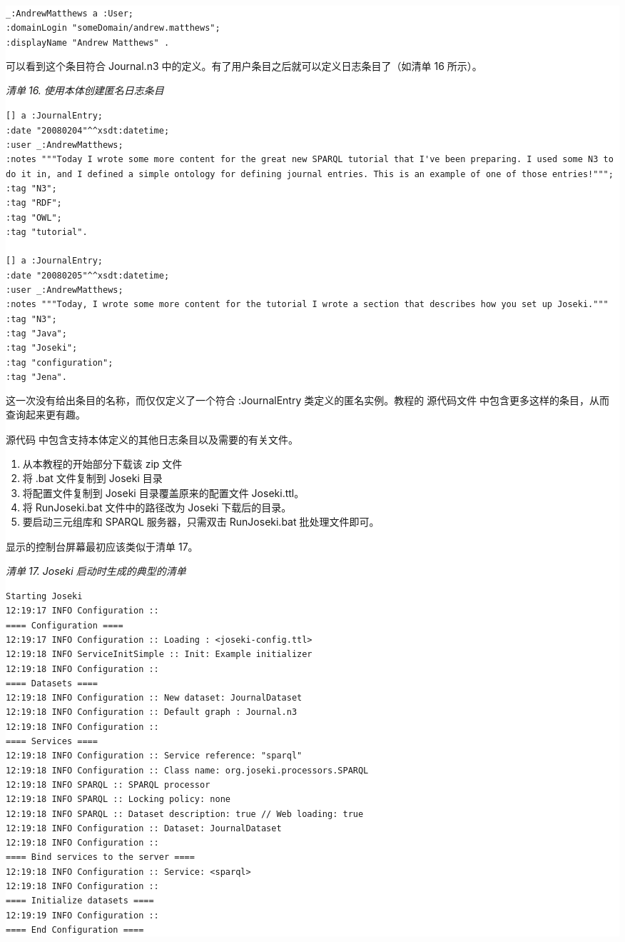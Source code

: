     _:AndrewMatthews a :User;
    :domainLogin "someDomain/andrew.matthews";
    :displayName "Andrew Matthews" .

可以看到这个条目符合 Journal.n3 中的定义。有了用户条目之后就可以定义日志条目了（如清单 16 所示）。

*清单 16. 使用本体创建匿名日志条目*

    [] a :JournalEntry; 
    :date "20080204"^^xsdt:datetime; 
    :user _:AndrewMatthews; 
    :notes """Today I wrote some more content for the great new SPARQL tutorial that I've been preparing. I used some N3 to do it in, and I defined a simple ontology for defining journal entries. This is an example of one of those entries!"""; 
    :tag "N3"; 
    :tag "RDF"; 
    :tag "OWL"; 
    :tag "tutorial". 

    [] a :JournalEntry; 
    :date "20080205"^^xsdt:datetime; 
    :user _:AndrewMatthews; 
    :notes """Today, I wrote some more content for the tutorial I wrote a section that describes how you set up Joseki.""" 
    :tag "N3"; 
    :tag "Java"; 
    :tag "Joseki"; 
    :tag "configuration"; 
    :tag "Jena".

这一次没有给出条目的名称，而仅仅定义了一个符合 :JournalEntry 类定义的匿名实例。教程的 源代码文件 中包含更多这样的条目，从而查询起来更有趣。

源代码 中包含支持本体定义的其他日志条目以及需要的有关文件。

1. 从本教程的开始部分下载该 zip 文件
2. 将 .bat 文件复制到 Joseki 目录
3. 将配置文件复制到 Joseki 目录覆盖原来的配置文件 Joseki.ttl。
4. 将 RunJoseki.bat 文件中的路径改为 Joseki 下载后的目录。
5. 要启动三元组库和 SPARQL 服务器，只需双击 RunJoseki.bat 批处理文件即可。

显示的控制台屏幕最初应该类似于清单 17。

*清单 17. Joseki 启动时生成的典型的清单*

    Starting Joseki 
    12:19:17 INFO Configuration :: 
    ==== Configuration ==== 
    12:19:17 INFO Configuration :: Loading : <joseki-config.ttl> 
    12:19:18 INFO ServiceInitSimple :: Init: Example initializer 
    12:19:18 INFO Configuration :: 
    ==== Datasets ==== 
    12:19:18 INFO Configuration :: New dataset: JournalDataset 
    12:19:18 INFO Configuration :: Default graph : Journal.n3 
    12:19:18 INFO Configuration :: 
    ==== Services ==== 
    12:19:18 INFO Configuration :: Service reference: "sparql" 
    12:19:18 INFO Configuration :: Class name: org.joseki.processors.SPARQL 
    12:19:18 INFO SPARQL :: SPARQL processor 
    12:19:18 INFO SPARQL :: Locking policy: none 
    12:19:18 INFO SPARQL :: Dataset description: true // Web loading: true 
    12:19:18 INFO Configuration :: Dataset: JournalDataset 
    12:19:18 INFO Configuration :: 
    ==== Bind services to the server ==== 
    12:19:18 INFO Configuration :: Service: <sparql> 
    12:19:18 INFO Configuration :: 
    ==== Initialize datasets ==== 
    12:19:19 INFO Configuration :: 
    ==== End Configuration ==== 